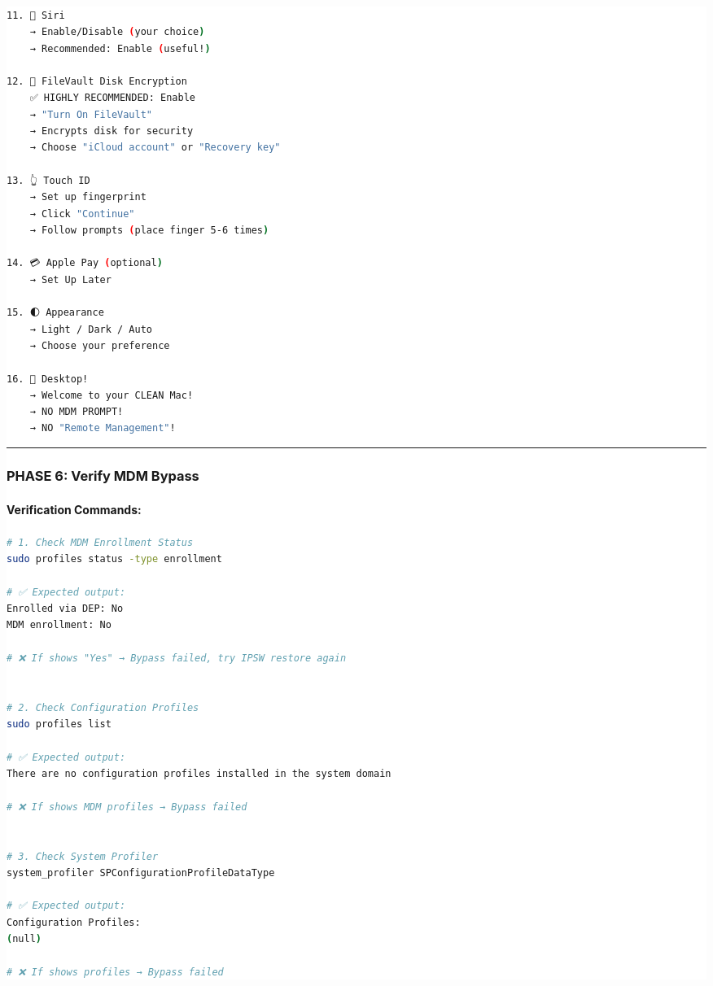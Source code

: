 ```bash
11. 🎤 Siri
    → Enable/Disable (your choice)
    → Recommended: Enable (useful!)

12. 🔐 FileVault Disk Encryption
    ✅ HIGHLY RECOMMENDED: Enable
    → "Turn On FileVault"
    → Encrypts disk for security
    → Choose "iCloud account" or "Recovery key"

13. 👆 Touch ID
    → Set up fingerprint
    → Click "Continue"
    → Follow prompts (place finger 5-6 times)

14. 💳 Apple Pay (optional)
    → Set Up Later

15. 🌓 Appearance
    → Light / Dark / Auto
    → Choose your preference

16. 🎉 Desktop!
    → Welcome to your CLEAN Mac!
    → NO MDM PROMPT!
    → NO "Remote Management"!
```

---

### **PHASE 6: Verify MDM Bypass**

#### Verification Commands:

```bash
# 1. Check MDM Enrollment Status
sudo profiles status -type enrollment

# ✅ Expected output:
Enrolled via DEP: No
MDM enrollment: No

# ❌ If shows "Yes" → Bypass failed, try IPSW restore again


# 2. Check Configuration Profiles
sudo profiles list

# ✅ Expected output:
There are no configuration profiles installed in the system domain

# ❌ If shows MDM profiles → Bypass failed


# 3. Check System Profiler
system_profiler SPConfigurationProfileDataType

# ✅ Expected output:
Configuration Profiles:
(null)

# ❌ If shows profiles → Bypass failed


```